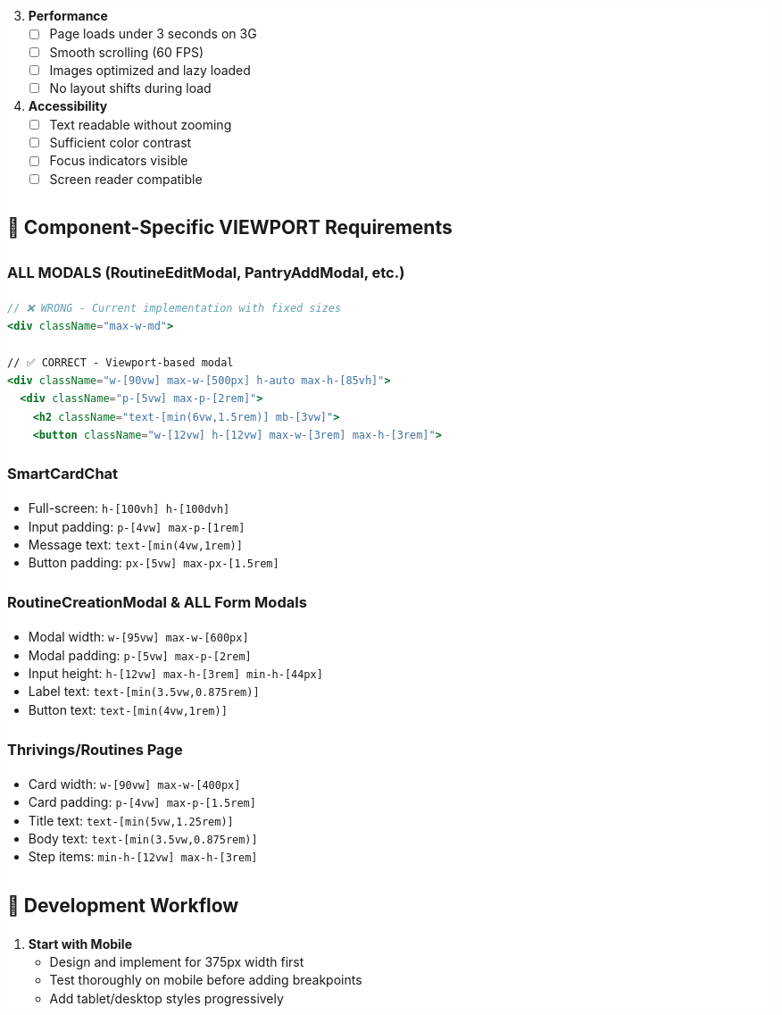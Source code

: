 3. **Performance**
   - [ ] Page loads under 3 seconds on 3G
   - [ ] Smooth scrolling (60 FPS)
   - [ ] Images optimized and lazy loaded
   - [ ] No layout shifts during load

4. **Accessibility**
   - [ ] Text readable without zooming
   - [ ] Sufficient color contrast
   - [ ] Focus indicators visible
   - [ ] Screen reader compatible

## 🎯 Component-Specific VIEWPORT Requirements

### ALL MODALS (RoutineEditModal, PantryAddModal, etc.)
```jsx
// ❌ WRONG - Current implementation with fixed sizes
<div className="max-w-md">

// ✅ CORRECT - Viewport-based modal
<div className="w-[90vw] max-w-[500px] h-auto max-h-[85vh]">
  <div className="p-[5vw] max-p-[2rem]">
    <h2 className="text-[min(6vw,1.5rem)] mb-[3vw]">
    <button className="w-[12vw] h-[12vw] max-w-[3rem] max-h-[3rem]">
```

### SmartCardChat
- Full-screen: `h-[100vh] h-[100dvh]`
- Input padding: `p-[4vw] max-p-[1rem]`
- Message text: `text-[min(4vw,1rem)]`
- Button padding: `px-[5vw] max-px-[1.5rem]`

### RoutineCreationModal & ALL Form Modals
- Modal width: `w-[95vw] max-w-[600px]`
- Modal padding: `p-[5vw] max-p-[2rem]`
- Input height: `h-[12vw] max-h-[3rem] min-h-[44px]`
- Label text: `text-[min(3.5vw,0.875rem)]`
- Button text: `text-[min(4vw,1rem)]`

### Thrivings/Routines Page
- Card width: `w-[90vw] max-w-[400px]`
- Card padding: `p-[4vw] max-p-[1.5rem]`
- Title text: `text-[min(5vw,1.25rem)]`
- Body text: `text-[min(3.5vw,0.875rem)]`
- Step items: `min-h-[12vw] max-h-[3rem]`

## 🔧 Development Workflow

1. **Start with Mobile**
   - Design and implement for 375px width first
   - Test thoroughly on mobile before adding breakpoints
   - Add tablet/desktop styles progressively
